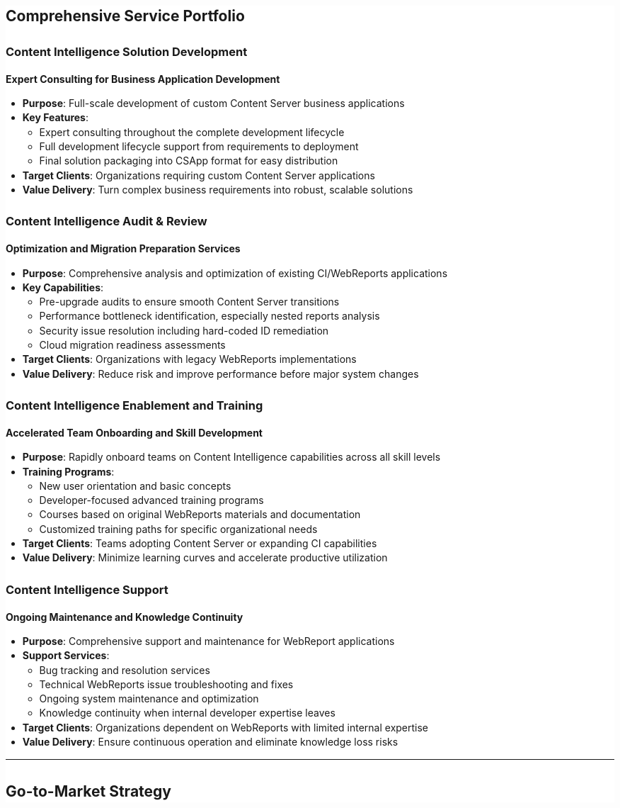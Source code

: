 ## Comprehensive Service Portfolio

### Content Intelligence Solution Development
**Expert Consulting for Business Application Development**
- **Purpose**: Full-scale development of custom Content Server business applications
- **Key Features**:
  - Expert consulting throughout the complete development lifecycle
  - Full development lifecycle support from requirements to deployment
  - Final solution packaging into CSApp format for easy distribution
- **Target Clients**: Organizations requiring custom Content Server applications
- **Value Delivery**: Turn complex business requirements into robust, scalable solutions

### Content Intelligence Audit & Review  
**Optimization and Migration Preparation Services**
- **Purpose**: Comprehensive analysis and optimization of existing CI/WebReports applications
- **Key Capabilities**:
  - Pre-upgrade audits to ensure smooth Content Server transitions
  - Performance bottleneck identification, especially nested reports analysis
  - Security issue resolution including hard-coded ID remediation
  - Cloud migration readiness assessments
- **Target Clients**: Organizations with legacy WebReports implementations
- **Value Delivery**: Reduce risk and improve performance before major system changes

### Content Intelligence Enablement and Training
**Accelerated Team Onboarding and Skill Development**
- **Purpose**: Rapidly onboard teams on Content Intelligence capabilities across all skill levels
- **Training Programs**:
  - New user orientation and basic concepts
  - Developer-focused advanced training programs  
  - Courses based on original WebReports materials and documentation
  - Customized training paths for specific organizational needs
- **Target Clients**: Teams adopting Content Server or expanding CI capabilities
- **Value Delivery**: Minimize learning curves and accelerate productive utilization

### Content Intelligence Support
**Ongoing Maintenance and Knowledge Continuity**
- **Purpose**: Comprehensive support and maintenance for WebReport applications
- **Support Services**:
  - Bug tracking and resolution services
  - Technical WebReports issue troubleshooting and fixes
  - Ongoing system maintenance and optimization
  - Knowledge continuity when internal developer expertise leaves
- **Target Clients**: Organizations dependent on WebReports with limited internal expertise
- **Value Delivery**: Ensure continuous operation and eliminate knowledge loss risks

---

## Go-to-Market Strategy
